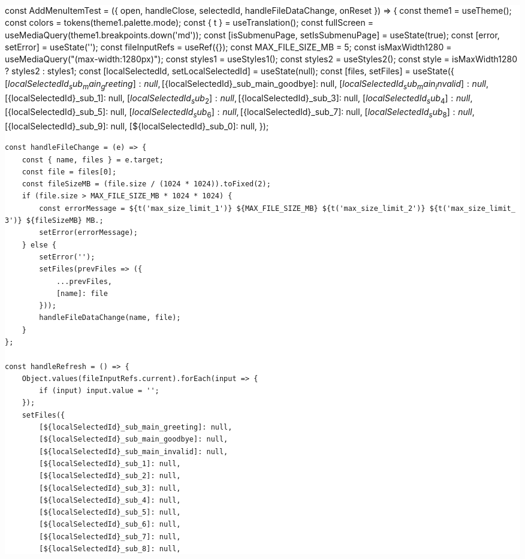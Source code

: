 const AddMenuItemTest = ({ open, handleClose, selectedId, handleFileDataChange, onReset }) => {
    const theme1 = useTheme();
    const colors = tokens(theme1.palette.mode);
    const { t } = useTranslation();
    const fullScreen = useMediaQuery(theme1.breakpoints.down('md'));
    const [isSubmenuPage, setIsSubmenuPage] = useState(true);
    const [error, setError] = useState('');
    const fileInputRefs = useRef({});
    const MAX_FILE_SIZE_MB = 5;
    const isMaxWidth1280 = useMediaQuery("(max-width:1280px)");
    const styles1 = useStyles1();
    const styles2 = useStyles2();
    const style = isMaxWidth1280 ? styles2 : styles1;
    const [localSelectedId, setLocalSelectedId] = useState(null);
    const [files, setFiles] = useState({
        [${localSelectedId}_sub_main_greeting]: null,
        [${localSelectedId}_sub_main_goodbye]: null,
        [${localSelectedId}_sub_main_invalid]: null,
        [${localSelectedId}_sub_1]: null,
        [${localSelectedId}_sub_2]: null,
        [${localSelectedId}_sub_3]: null,
        [${localSelectedId}_sub_4]: null,
        [${localSelectedId}_sub_5]: null,
        [${localSelectedId}_sub_6]: null,
        [${localSelectedId}_sub_7]: null,
        [${localSelectedId}_sub_8]: null,
        [${localSelectedId}_sub_9]: null,
        [${localSelectedId}_sub_0]: null,
    });

    const handleFileChange = (e) => {
        const { name, files } = e.target;
        const file = files[0];
        const fileSizeMB = (file.size / (1024 * 1024)).toFixed(2);
        if (file.size > MAX_FILE_SIZE_MB * 1024 * 1024) {
            const errorMessage = ${t('max_size_limit_1')} ${MAX_FILE_SIZE_MB} ${t('max_size_limit_2')} ${t('max_size_limit_3')} ${fileSizeMB} MB.;
            setError(errorMessage);
        } else {
            setError('');
            setFiles(prevFiles => ({
                ...prevFiles,
                [name]: file
            }));
            handleFileDataChange(name, file);
        }
    };

    const handleRefresh = () => {
        Object.values(fileInputRefs.current).forEach(input => {
            if (input) input.value = '';
        });
        setFiles({
            [${localSelectedId}_sub_main_greeting]: null,
            [${localSelectedId}_sub_main_goodbye]: null,
            [${localSelectedId}_sub_main_invalid]: null,
            [${localSelectedId}_sub_1]: null,
            [${localSelectedId}_sub_2]: null,
            [${localSelectedId}_sub_3]: null,
            [${localSelectedId}_sub_4]: null,
            [${localSelectedId}_sub_5]: null,
            [${localSelectedId}_sub_6]: null,
            [${localSelectedId}_sub_7]: null,
            [${localSelectedId}_sub_8]: null,